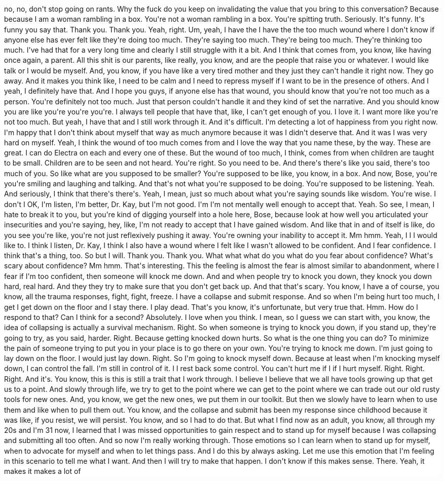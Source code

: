 no, no, don't stop going on rants. Why the fuck do you keep on invalidating the value that you bring to this conversation? Because because I am a woman rambling in a box. You're not a woman rambling in a box. You're spitting truth. Seriously. It's funny. It's funny you say that. Thank you. Thank you. Yeah, right. Um, yeah, I have the I have the the too much wound where I don't know if anyone else has ever felt like they're doing too much. They're saying too much. They're being too much. They're thinking too much. I've had that for a very long time and clearly I still struggle with it a bit. And I think that comes from, you know, like having once again, a parent. All this shit is our parents, like really, you know, and are the people that raise you or whatever. I would like talk or I would be myself. And, you know, if you have like a very tired mother and they just they can't handle it right now. They go away. And it makes you think like, I need to be calm and I need to repress myself if I want to be in the presence of others. And I yeah, I definitely have that. And I hope you guys, if anyone else has that wound, you should know that you're not too much as a person. You're definitely not too much. Just that person couldn't handle it and they kind of set the narrative. And you should know you are like you're you're you're. I always tell people that have that, like, I can't get enough of you. I love it. I want more like you're not too much. But yeah, I have that and I still work through it. And it's difficult. I'm detecting a lot of happiness from you right now. I'm happy that I don't think about myself that way as much anymore because it was I didn't deserve that. And it was I was very hard on myself. Yeah, I think the wound of too much comes from and I love the way that you name these, by the way. These are great. I can do Electra on each and every one of these. But the wound of too much, I think, comes from when children are taught to be small. Children are to be seen and not heard. You're right. So you need to be. And there's there's like you said, there's too much of you. So like what are you supposed to be smaller? You're supposed to be like, you know, in a box. And now, Bose, you're you're smiling and laughing and talking. And that's not what you're supposed to be doing. You're supposed to be listening. Yeah. And seriously, I think that there's there's. Yeah, I mean, just so much about what you're saying sounds like wisdom. You're wise. I don't I OK, I'm listen, I'm better, Dr. Kay, but I'm not good. I'm I'm not mentally well enough to accept that. Yeah. So see, I mean, I hate to break it to you, but you're kind of digging yourself into a hole here, Bose, because look at how well you articulated your insecurities and you're saying, hey, like, I'm not ready to accept that I have gained wisdom. And like that in and of itself is like, do you see you're like, you're not just reflexively pushing it away. You're owning your inability to accept it. Mm hmm. Yeah, I I I would like to. I think I listen, Dr. Kay, I think I also have a wound where I felt like I wasn't allowed to be confident. And I fear confidence. I think that's a thing, too. So but I will. Thank you. Thank you. What what what do you what do you fear about confidence? What's scary about confidence? Mm hmm. That's interesting. This the feeling is almost the fear is almost similar to abandonment, where I fear if I'm too confident, then someone will knock me down. And and when people try to knock you down, they knock you down hard, real hard. And they they try to make sure that you don't get back up. And that that's scary. You know, I have a of course, you know, all the trauma responses, fight, fight, freeze. I have a collapse and submit response. And so when I'm being hurt too much, I get I get down on the floor and I stay there. I play dead. That's you know, it's unfortunate, but very true that. Hmm. How do I respond to that? Can I think for a second? Absolutely. I love when you think. I mean, so I guess we can start with, you know, the idea of collapsing is actually a survival mechanism. Right. So when someone is trying to knock you down, if you stand up, they're going to try, as you said, harder. Right. Because getting knocked down hurts. So what is the one thing you can do? To minimize the pain of someone trying to put you in your place is to go there on your own. You're trying to knock me down. I'm just going to lay down on the floor. I would just lay down. Right. So I'm going to knock myself down. Because at least when I'm knocking myself down, I can control the fall. I'm still in control of it. I I rest back some control. You can't hurt me if I if I hurt myself. Right. Right. Right. And it's. You know, this is this is still a trait that I work through. I believe I believe that we all have tools growing up that get us to a point. And slowly through life, we try to get to the point where we can get to the point where we can trade out our old rusty tools for new ones. And, you know, we get the new ones, we put them in our toolkit. But then we slowly have to learn when to use them and like when to pull them out. You know, and the collapse and submit has been my response since childhood because it was like, if you resist, we will persist. You know, and so I had to do that. But what I find now as an adult, you know, all through my 20s and I'm 31 now, I learned that I was missed opportunities to gain respect and to stand up for myself because I was collapsing and submitting all too often. And so now I'm really working through. Those emotions so I can learn when to stand up for myself, when to advocate for myself and when to let things pass. And I do this by always asking. Let me use this emotion that I'm feeling in this scenario to tell me what I want. And then I will try to make that happen. I don't know if this makes sense. There. Yeah, it makes it makes a lot of